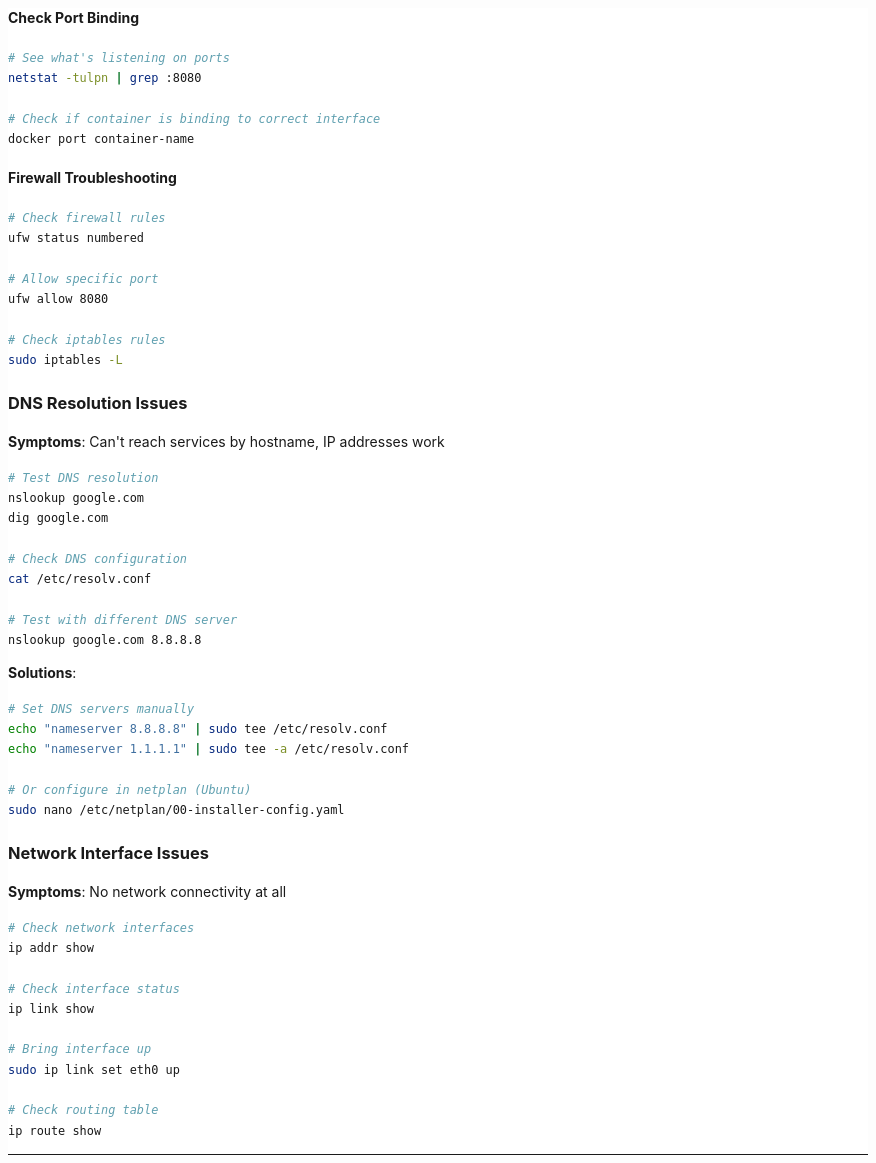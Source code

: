 #### Check Port Binding
```bash
# See what's listening on ports
netstat -tulpn | grep :8080

# Check if container is binding to correct interface
docker port container-name
```

#### Firewall Troubleshooting
```bash
# Check firewall rules
ufw status numbered

# Allow specific port
ufw allow 8080

# Check iptables rules
sudo iptables -L
```

### DNS Resolution Issues

**Symptoms**: Can't reach services by hostname, IP addresses work

```bash
# Test DNS resolution
nslookup google.com
dig google.com

# Check DNS configuration
cat /etc/resolv.conf

# Test with different DNS server
nslookup google.com 8.8.8.8
```

**Solutions**:
```bash
# Set DNS servers manually
echo "nameserver 8.8.8.8" | sudo tee /etc/resolv.conf
echo "nameserver 1.1.1.1" | sudo tee -a /etc/resolv.conf

# Or configure in netplan (Ubuntu)
sudo nano /etc/netplan/00-installer-config.yaml
```

### Network Interface Issues

**Symptoms**: No network connectivity at all

```bash
# Check network interfaces
ip addr show

# Check interface status
ip link show

# Bring interface up
sudo ip link set eth0 up

# Check routing table
ip route show
```

---